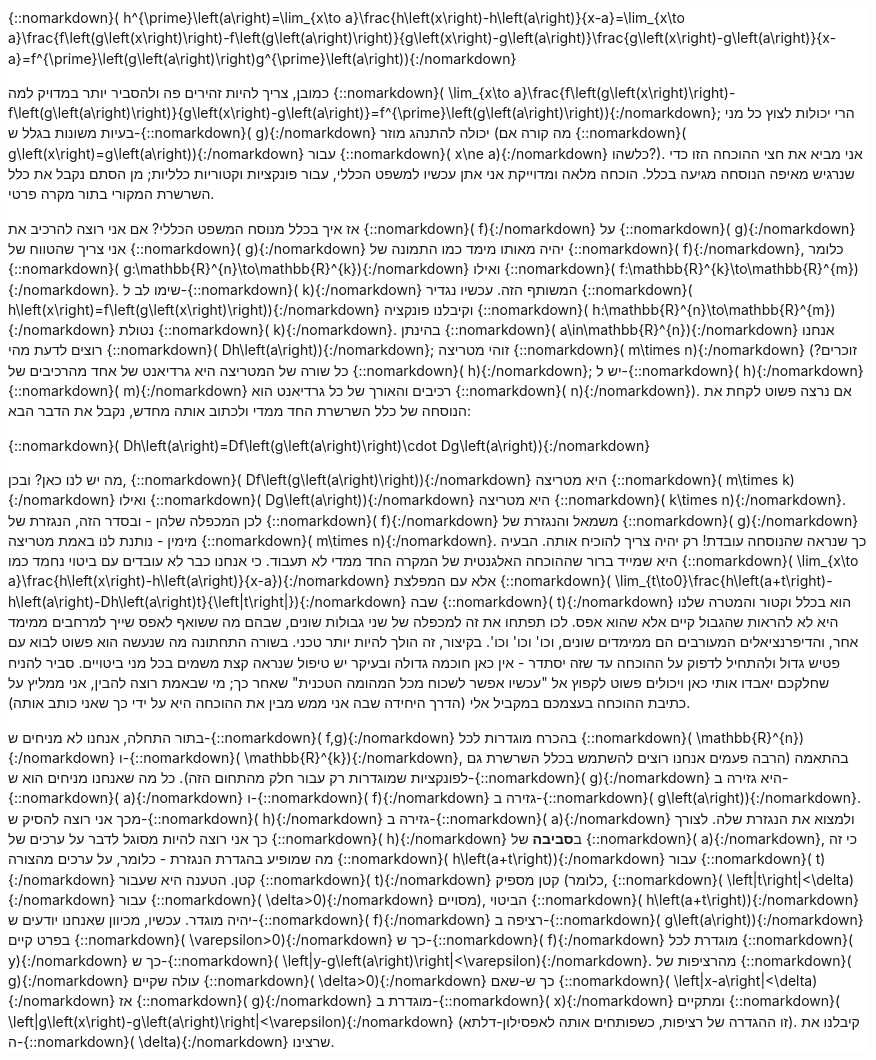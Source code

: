 {::nomarkdown}\( h^{\prime}\left(a\right)=\lim_{x\to a}\frac{h\left(x\right)-h\left(a\right)}{x-a}=\lim_{x\to a}\frac{f\left(g\left(x\right)\right)-f\left(g\left(a\right)\right)}{g\left(x\right)-g\left(a\right)}\frac{g\left(x\right)-g\left(a\right)}{x-a}=f^{\prime}\left(g\left(a\right)\right)g^{\prime}\left(a\right)\){:/nomarkdown}

כמובן, צריך להיות זהירים פה ולהסביר יותר במדויק למה {::nomarkdown}\( \lim_{x\to a}\frac{f\left(g\left(x\right)\right)-f\left(g\left(a\right)\right)}{g\left(x\right)-g\left(a\right)}=f^{\prime}\left(g\left(a\right)\right)\){:/nomarkdown}; הרי יכולות לצוץ כל מני בעיות משונות בגלל ש-{::nomarkdown}\( g\){:/nomarkdown} יכולה להתנהג מוזר (מה קורה אם {::nomarkdown}\( g\left(x\right)=g\left(a\right)\){:/nomarkdown} עבור {::nomarkdown}\( x\ne a\){:/nomarkdown} כלשהו?). אני מביא את חצי ההוכחה הזו כדי שנרגיש מאיפה הנוסחה מגיעה בכלל. הוכחה מלאה ומדוייקת אני אתן עכשיו למשפט הכללי, עבור פונקציות וקטוריות כלליות; מן הסתם נקבל את כלל השרשרת המקורי בתור מקרה פרטי.

אז איך בכלל מנוסח המשפט הכללי? אם אני רוצה להרכיב את {::nomarkdown}\( f\){:/nomarkdown} על {::nomarkdown}\( g\){:/nomarkdown} אני צריך שהטווח של {::nomarkdown}\( g\){:/nomarkdown} יהיה מאותו מימד כמו התמונה של {::nomarkdown}\( f\){:/nomarkdown}, כלומר {::nomarkdown}\( g:\mathbb{R}^{n}\to\mathbb{R}^{k}\){:/nomarkdown} ואילו {::nomarkdown}\( f:\mathbb{R}^{k}\to\mathbb{R}^{m}\){:/nomarkdown}. שימו לב ל-{::nomarkdown}\( k\){:/nomarkdown} המשותף הזה. עכשיו נגדיר {::nomarkdown}\( h\left(x\right)=f\left(g\left(x\right)\right)\){:/nomarkdown} וקיבלנו פונקציה {::nomarkdown}\( h:\mathbb{R}^{n}\to\mathbb{R}^{m}\){:/nomarkdown} נטולת {::nomarkdown}\( k\){:/nomarkdown}. בהינתן {::nomarkdown}\( a\in\mathbb{R}^{n}\){:/nomarkdown} אנחנו רוצים לדעת מהי {::nomarkdown}\( Dh\left(a\right)\){:/nomarkdown}; זוהי מטריצה {::nomarkdown}\( m\times n\){:/nomarkdown} (זוכרים? כל שורה של המטריצה היא גרדיאנט של אחד מהרכיבים של {::nomarkdown}\( h\){:/nomarkdown}; יש ל-{::nomarkdown}\( h\){:/nomarkdown} {::nomarkdown}\( m\){:/nomarkdown} רכיבים והאורך של כל גרדיאנט הוא {::nomarkdown}\( n\){:/nomarkdown}). אם נרצה פשוט לקחת את הנוסחה של כלל השרשרת החד ממדי ולכתוב אותה מחדש, נקבל את הדבר הבא:

{::nomarkdown}\( Dh\left(a\right)=Df\left(g\left(a\right)\right)\cdot Dg\left(a\right)\){:/nomarkdown}

מה יש לנו כאן? ובכן, {::nomarkdown}\( Df\left(g\left(a\right)\right)\){:/nomarkdown} היא מטריצה {::nomarkdown}\( m\times k\){:/nomarkdown} ואילו {::nomarkdown}\( Dg\left(a\right)\){:/nomarkdown} היא מטריצה {::nomarkdown}\( k\times n\){:/nomarkdown}. לכן המכפלה שלהן - ובסדר הזה, הנגזרת של {::nomarkdown}\( f\){:/nomarkdown} משמאל והנגזרת של {::nomarkdown}\( g\){:/nomarkdown} מימין - נותנת לנו באמת מטריצה {::nomarkdown}\( m\times n\){:/nomarkdown}. כך שנראה שהנוסחה עובדת! רק יהיה צריך להוכיח אותה. הבעיה היא שמייד ברור שההוכחה האלגנטית של המקרה החד ממדי לא תעבוד. כי אנחנו כבר לא עובדים עם ביטוי נחמד כמו {::nomarkdown}\( \lim_{x\to a}\frac{h\left(x\right)-h\left(a\right)}{x-a}\){:/nomarkdown} אלא עם המפלצת {::nomarkdown}\( \lim_{t\to0}\frac{h\left(a+t\right)-h\left(a\right)-Dh\left(a\right)t}{\left\|t\right\|}\){:/nomarkdown} שבה {::nomarkdown}\( t\){:/nomarkdown} הוא בכלל וקטור והמטרה שלנו היא לא להראות שהגבול קיים אלא שהוא אפס. לכו תפתחו את זה למכפלה של שני גבולות שונים, שבהם מה ששואף לאפס שייך למרחבים ממימד אחר, והדיפרנציאלים המעורבים הם ממימדים שונים, וכו' וכו' וכו'. בקיצור, זה הולך להיות יותר טכני. בשורה התחתונה מה שנעשה הוא פשוט לבוא עם פטיש גדול ולהתחיל לדפוק על ההוכחה עד שזה יסתדר - אין כאן חוכמה גדולה ובעיקר יש טיפול שנראה קצת משמים בכל מני ביטויים. סביר להניח שחלקכם יאבדו אותי כאן ויכולים פשוט לקפוץ אל "עכשיו אפשר לשכוח מכל המהומה הטכנית" שאחר כך; מי שבאמת רוצה להבין, אני ממליץ על כתיבת ההוכחה בעצמכם במקביל אלי (הדרך היחידה שבה אני ממש מבין את ההוכחה היא על ידי כך שאני כותב אותה).

בתור התחלה, אנחנו לא מניחים ש-{::nomarkdown}\( f,g\){:/nomarkdown} בהכרח מוגדרות לכל {::nomarkdown}\( \mathbb{R}^{n}\){:/nomarkdown} ו-{::nomarkdown}\( \mathbb{R}^{k}\){:/nomarkdown}, בהתאמה (הרבה פעמים אנחנו רוצים להשתמש בכלל השרשרת גם לפונקציות שמוגדרות רק עבור חלק מהתחום הזה). כל מה שאנחנו מניחים הוא ש-{::nomarkdown}\( g\){:/nomarkdown} היא גזירה ב-{::nomarkdown}\( a\){:/nomarkdown} ו-{::nomarkdown}\( f\){:/nomarkdown} גזירה ב-{::nomarkdown}\( g\left(a\right)\){:/nomarkdown}. מכך אני רוצה להסיק ש-{::nomarkdown}\( h\){:/nomarkdown} גזירה ב-{::nomarkdown}\( a\){:/nomarkdown} ולמצוא את הנגזרת שלה. לצורך כך אני רוצה להיות מסוגל לדבר על ערכים של {::nomarkdown}\( h\){:/nomarkdown} ב<strong>סביבה</strong> של {::nomarkdown}\( a\){:/nomarkdown}, כי זה מה שמופיע בהגדרת הנגזרת - כלומר, על ערכים מהצורה {::nomarkdown}\( h\left(a+t\right)\){:/nomarkdown} עבור {::nomarkdown}\( t\){:/nomarkdown} קטן. הטענה היא שעבור {::nomarkdown}\( t\){:/nomarkdown} קטן מספיק (כלומר, {::nomarkdown}\( \left\|t\right\|&lt;\delta\){:/nomarkdown} עבור {::nomarkdown}\( \delta&gt;0\){:/nomarkdown} מסויים), הביטוי {::nomarkdown}\( h\left(a+t\right)\){:/nomarkdown} יהיה מוגדר. עכשיו, מכיוון שאנחנו יודעים ש-{::nomarkdown}\( f\){:/nomarkdown} רציפה ב-{::nomarkdown}\( g\left(a\right)\){:/nomarkdown} בפרט קיים {::nomarkdown}\( \varepsilon&gt;0\){:/nomarkdown} כך ש-{::nomarkdown}\( f\){:/nomarkdown} מוגדרת לכל {::nomarkdown}\( y\){:/nomarkdown} כך ש-{::nomarkdown}\( \left\|y-g\left(a\right)\right\|&lt;\varepsilon\){:/nomarkdown}. מהרציפות של {::nomarkdown}\( g\){:/nomarkdown} עולה שקיים {::nomarkdown}\( \delta&gt;0\){:/nomarkdown} כך ש-שאם {::nomarkdown}\( \left\|x-a\right\|&lt;\delta\){:/nomarkdown} אז {::nomarkdown}\( g\){:/nomarkdown} מוגדרת ב-{::nomarkdown}\( x\){:/nomarkdown} ומתקיים {::nomarkdown}\( \left\|g\left(x\right)-g\left(a\right)\right\|&lt;\varepsilon\){:/nomarkdown} (זו ההגדרה של רציפות, כשפותחים אותה לאפסילון-דלתא). קיבלנו את ה-{::nomarkdown}\( \delta\){:/nomarkdown} שרצינו.